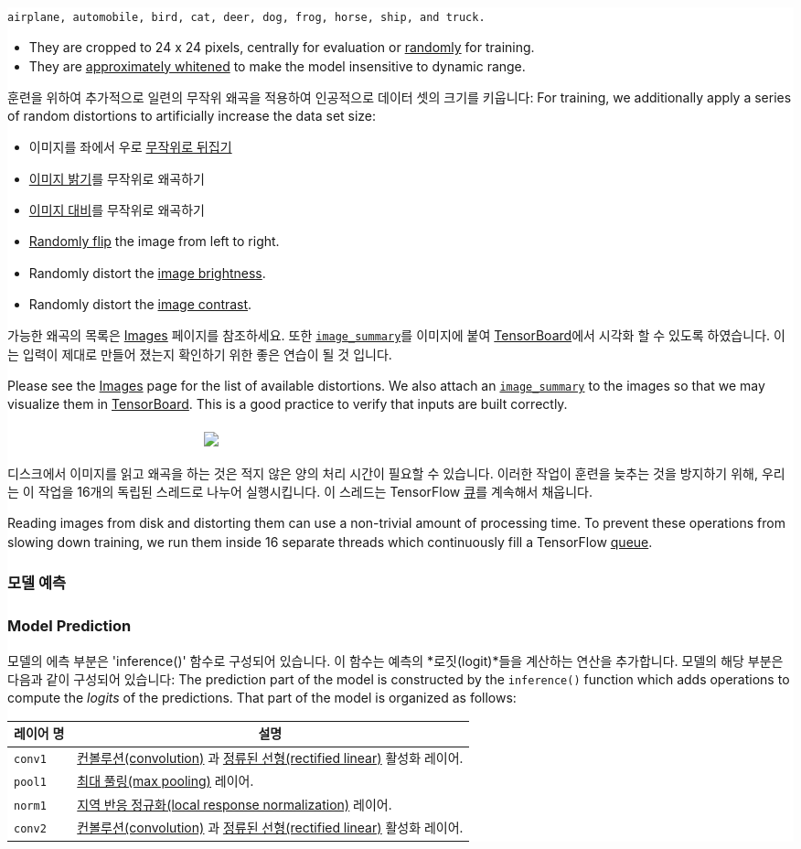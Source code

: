 ```airplane, automobile, bird, cat, deer, dog, frog, horse, ship, and truck.```

*  They are cropped to 24 x 24 pixels, centrally for evaluation or
   [randomly](../../api_docs/python/constant_op.md#random_crop) for training.
*  They are [approximately whitened](../../api_docs/python/image.md#per_image_whitening)
   to make the model insensitive to dynamic range.

훈련을 위하여 추가적으로 일련의 무작위 왜곡을 적용하여 인공적으로 데이터 셋의 크기를 키웁니다:
For training, we additionally apply a series of random distortions to
artificially increase the data set size:

* 이미지를 좌에서 우로 [무작위로 뒤집기](../../api_docs/python/image.md#random_flip_left_right)
* [이미지 밝기](../../api_docs/python/image.md#random_brightness)를 무작위로 왜곡하기
* [이미지 대비](../../api_docs/python/image.md#random_contrast)를 무작위로 왜곡하기

* [Randomly flip](../../api_docs/python/image.md#random_flip_left_right) the image from left to right.
* Randomly distort the [image brightness](../../api_docs/python/image.md#random_brightness).
* Randomly distort the [image contrast](../../api_docs/python/image.md#random_contrast).

가능한 왜곡의 목록은 [Images](../../api_docs/python/image.md) 페이지를 참조하세요.
또한 [`image_summary`](../../api_docs/python/train.md#image_summary)를 이미지에 붙여
[TensorBoard](../../how_tos/summaries_and_tensorboard/index.md)에서 시각화 할 수 있도록 하였습니다.
이는 입력이 제대로 만들어 졌는지 확인하기 위한 좋은 연습이 될 것 입니다.

Please see the [Images](../../api_docs/python/image.md) page for the list of
available distortions. We also attach an
[`image_summary`](../../api_docs/python/train.md#image_summary) to the images
so that we may visualize them in [TensorBoard](../../how_tos/summaries_and_tensorboard/index.md).
This is a good practice to verify that inputs are built correctly.

<div style="width:50%; margin:auto; margin-bottom:10px; margin-top:20px;">
  <img style="width:70%" src="../../images/cifar_image_summary.png">
</div>

디스크에서 이미지를 읽고 왜곡을 하는 것은 적지 않은 양의 처리 시간이 필요할 수 있습니다.
이러한 작업이 훈련을 늦추는 것을 방지하기 위해, 우리는 이 작업을 16개의 독립된 스레드로
나누어 실행시킵니다. 이 스레드는 TensorFlow [큐](../../api_docs/python/io_ops.md#shuffle_batch)를
계속해서 채웁니다.

Reading images from disk and distorting them can use a non-trivial amount of
processing time. To prevent these operations from slowing down training, we run
them inside 16 separate threads which continuously fill a TensorFlow
[queue](../../api_docs/python/io_ops.md#shuffle_batch).

### 모델 예측
### Model Prediction

모델의 에측 부분은 'inference()' 함수로 구성되어 있습니다. 이 함수는 예측의 *로짓(logit)*들을 계산하는
연산을 추가합니다. 모델의 해당 부분은 다음과 같이 구성되어 있습니다:
The prediction part of the model is constructed by the `inference()` function
which adds operations to compute the *logits* of the predictions. That part of
the model is organized as follows:

레이어 명 | 설명
--- | ---
`conv1` | [컨볼루션(convolution)](../../api_docs/python/nn.md#conv2d) 과 [정류된 선형(rectified linear)](../../api_docs/python/nn.md#relu) 활성화 레이어.
`pool1` | [최대 풀링(max pooling)](../../api_docs/python/nn.md#max_pool) 레이어.
`norm1` | [지역 반응 정규화(local response normalization)](../../api_docs/python/nn.md#local_response_normalization) 레이어.
`conv2` | [컨볼루션(convolution)](../../api_docs/python/nn.md#conv2d) 과 [정류된 선형(rectified linear)](../../api_docs/python/nn.md#relu) 활성화 레이어.
```
